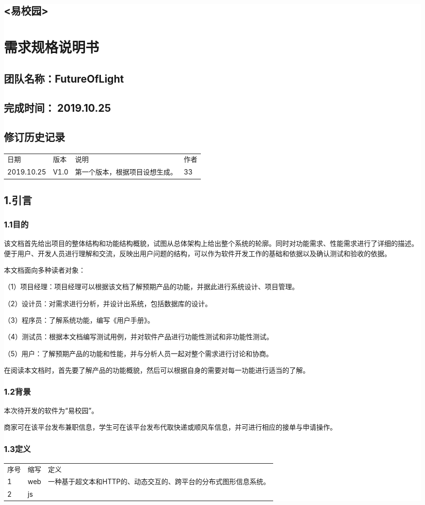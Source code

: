 ## <易校园>
# 需求规格说明书
## 团队名称：FutureOfLight 
## 完成时间：   2019.10.25  
## 修订历史记录

<table>
   <tr>
      <td>日期</td>
      <td>版本</td>
      <td>说明</td>
      <td>作者</td>
   </tr>
   <tr>
      <td>2019.10.25</td>
      <td>V1.0</td>
      <td>第一个版本，根据项目设想生成。</td>
      <td>33</td>
   </tr>
</table>

## 1.引言
### 1.1目的
该文档首先给出项目的整体结构和功能结构概貌，试图从总体架构上给出整个系统的轮廓。同时对功能需求、性能需求进行了详细的描述。便于用户、开发人员进行理解和交流，反映出用户问题的结构，可以作为软件开发工作的基础和依据以及确认测试和验收的依据。

本文档面向多种读者对象：

（1）项目经理：项目经理可以根据该文档了解预期产品的功能，并据此进行系统设计、项目管理。

（2）设计员：对需求进行分析，并设计出系统，包括数据库的设计。

（3）程序员：了解系统功能，编写《用户手册》。

（4）测试员：根据本文档编写测试用例，并对软件产品进行功能性测试和非功能性测试。

（5）用户：了解预期产品的功能和性能，并与分析人员一起对整个需求进行讨论和协商。

在阅读本文档时，首先要了解产品的功能概貌，然后可以根据自身的需要对每一功能进行适当的了解。

### 1.2背景
本次待开发的软件为“易校园”。

商家可在该平台发布兼职信息，学生可在该平台发布代取快递或顺风车信息，并可进行相应的接单与申请操作。
### 1.3定义

<table>
   <tr>
      <td>序号</td>
      <td>缩写</td>
      <td>定义</td>
   </tr>
   <tr>
      <td>1</td>
      <td>web</td>
      <td>一种基于超文本和HTTP的、动态交互的、跨平台的分布式图形信息系统。</td>
   </tr>
   <tr>
      <td>2</td>
      <td>js</td>